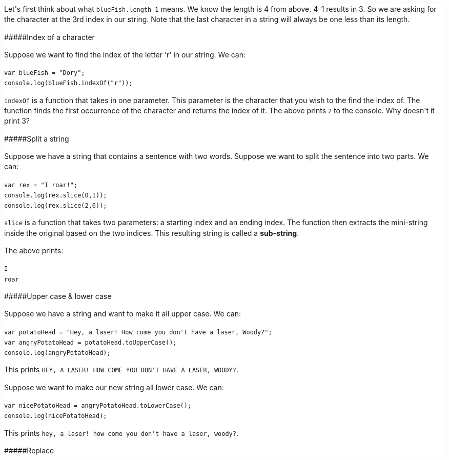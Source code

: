 Let's first think about what `blueFish.length-1` means. We know the length is 4 from above. 4-1 results in 3. So we are asking for the character at the 3rd index in our string. Note that the last character in a string will always be one less than its length.

#####Index of a character

Suppose we want to find the index of the letter 'r' in our string. We can:

```
var blueFish = "Dory";
console.log(blueFish.indexOf("r"));
```

`indexOf` is a function that takes in one parameter. This parameter is the character that you wish to the find the index of. The function finds the first occurrence of the character and returns the index of it. The above prints `2` to the console. Why doesn't it print 3?

#####Split a string

Suppose we have a string that contains a sentence with two words. Suppose we want to split the sentence into two parts. We can:

```
var rex = "I roar!";
console.log(rex.slice(0,1));
console.log(rex.slice(2,6));
```

`slice` is a function that takes two parameters: a starting index and an ending index. The function then extracts the mini-string inside the original based on the two indices. This resulting string is called a **sub-string**.

The above prints:

```
I
roar
```

#####Upper case & lower case

Suppose we have a string and want to make it all upper case. We can:

```
var potatoHead = "Hey, a laser! How come you don't have a laser, Woody?";
var angryPotatoHead = potatoHead.toUpperCase();
console.log(angryPotatoHead);
```

This prints `HEY, A LASER! HOW COME YOU DON'T HAVE A LASER, WOODY?`.

Suppose we want to make our new string all lower case. We can:

```
var nicePotatoHead = angryPotatoHead.toLowerCase();
console.log(nicePotatoHead);
```

This prints `hey, a laser! how come you don't have a laser, woody?`.

#####Replace
